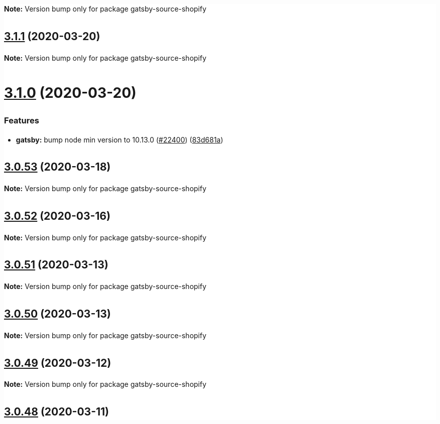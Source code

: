 **Note:** Version bump only for package gatsby-source-shopify

## [3.1.1](https://github.com/gatsbyjs/gatsby/compare/gatsby-source-shopify@3.1.0...gatsby-source-shopify@3.1.1) (2020-03-20)

**Note:** Version bump only for package gatsby-source-shopify

# [3.1.0](https://github.com/gatsbyjs/gatsby/compare/gatsby-source-shopify@3.0.53...gatsby-source-shopify@3.1.0) (2020-03-20)

### Features

- **gatsby:** bump node min version to 10.13.0 ([#22400](https://github.com/gatsbyjs/gatsby/issues/22400)) ([83d681a](https://github.com/gatsbyjs/gatsby/commit/83d681a))

## [3.0.53](https://github.com/gatsbyjs/gatsby/compare/gatsby-source-shopify@3.0.52...gatsby-source-shopify@3.0.53) (2020-03-18)

**Note:** Version bump only for package gatsby-source-shopify

## [3.0.52](https://github.com/gatsbyjs/gatsby/compare/gatsby-source-shopify@3.0.51...gatsby-source-shopify@3.0.52) (2020-03-16)

**Note:** Version bump only for package gatsby-source-shopify

## [3.0.51](https://github.com/gatsbyjs/gatsby/compare/gatsby-source-shopify@3.0.50...gatsby-source-shopify@3.0.51) (2020-03-13)

**Note:** Version bump only for package gatsby-source-shopify

## [3.0.50](https://github.com/gatsbyjs/gatsby/compare/gatsby-source-shopify@3.0.49...gatsby-source-shopify@3.0.50) (2020-03-13)

**Note:** Version bump only for package gatsby-source-shopify

## [3.0.49](https://github.com/gatsbyjs/gatsby/compare/gatsby-source-shopify@3.0.48...gatsby-source-shopify@3.0.49) (2020-03-12)

**Note:** Version bump only for package gatsby-source-shopify

## [3.0.48](https://github.com/gatsbyjs/gatsby/compare/gatsby-source-shopify@3.0.47...gatsby-source-shopify@3.0.48) (2020-03-11)
